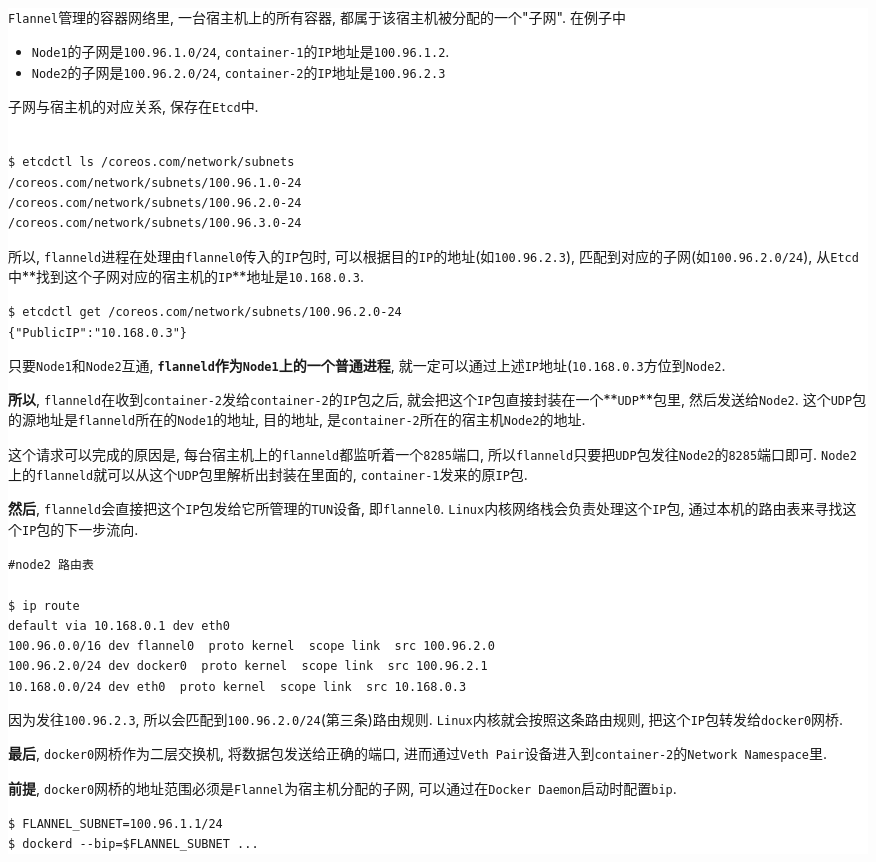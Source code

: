 `Flannel`管理的容器网络里, 一台宿主机上的所有容器, 都属于该宿主机被分配的一个"子网". 在例子中

* `Node1`的子网是`100.96.1.0/24`, `container-1`的`IP`地址是`100.96.1.2`.
* `Node2`的子网是`100.96.2.0/24`, `container-2`的`IP`地址是`100.96.2.3`

子网与宿主机的对应关系, 保存在`Etcd`中.

```

$ etcdctl ls /coreos.com/network/subnets
/coreos.com/network/subnets/100.96.1.0-24
/coreos.com/network/subnets/100.96.2.0-24
/coreos.com/network/subnets/100.96.3.0-24
```

所以, `flanneld`进程在处理由`flannel0`传入的`IP`包时, 可以根据目的`IP`的地址(如`100.96.2.3`), 匹配到对应的子网(如`100.96.2.0/24`), 从`Etcd`中**找到这个子网对应的宿主机的`IP`**地址是`10.168.0.3`.

```
$ etcdctl get /coreos.com/network/subnets/100.96.2.0-24
{"PublicIP":"10.168.0.3"}
```

只要`Node1`和`Node2`互通, **`flanneld`作为`Node1`上的一个普通进程**, 就一定可以通过上述`IP`地址(`10.168.0.3`方位到`Node2`.

**所以**, `flanneld`在收到`container-2`发给`container-2`的`IP`包之后, 就会把这个`IP`包直接封装在一个**`UDP`**包里, 然后发送给`Node2`. 这个`UDP`包的源地址是`flanneld`所在的`Node1`的地址, 目的地址, 是`container-2`所在的宿主机`Node2`的地址.

这个请求可以完成的原因是, 每台宿主机上的`flanneld`都监听着一个`8285`端口, 所以`flanneld`只要把`UDP`包发往`Node2`的`8285`端口即可. `Node2`上的`flanneld`就可以从这个`UDP`包里解析出封装在里面的, `container-1`发来的原`IP`包.

**然后**, `flanneld`会直接把这个`IP`包发给它所管理的`TUN`设备, 即`flannel0`. `Linux`内核网络栈会负责处理这个`IP`包, 通过本机的路由表来寻找这个`IP`包的下一步流向.

```
#node2 路由表

$ ip route
default via 10.168.0.1 dev eth0
100.96.0.0/16 dev flannel0  proto kernel  scope link  src 100.96.2.0
100.96.2.0/24 dev docker0  proto kernel  scope link  src 100.96.2.1
10.168.0.0/24 dev eth0  proto kernel  scope link  src 10.168.0.3
```

因为发往`100.96.2.3`, 所以会匹配到`100.96.2.0/24`(第三条)路由规则. `Linux`内核就会按照这条路由规则, 把这个`IP`包转发给`docker0`网桥.

**最后**, `docker0`网桥作为二层交换机, 将数据包发送给正确的端口, 进而通过`Veth Pair`设备进入到`container-2`的`Network Namespace`里.

**前提**, `docker0`网桥的地址范围必须是`Flannel`为宿主机分配的子网, 可以通过在`Docker Daemon`启动时配置`bip`.

```
$ FLANNEL_SUBNET=100.96.1.1/24
$ dockerd --bip=$FLANNEL_SUBNET ...
```
